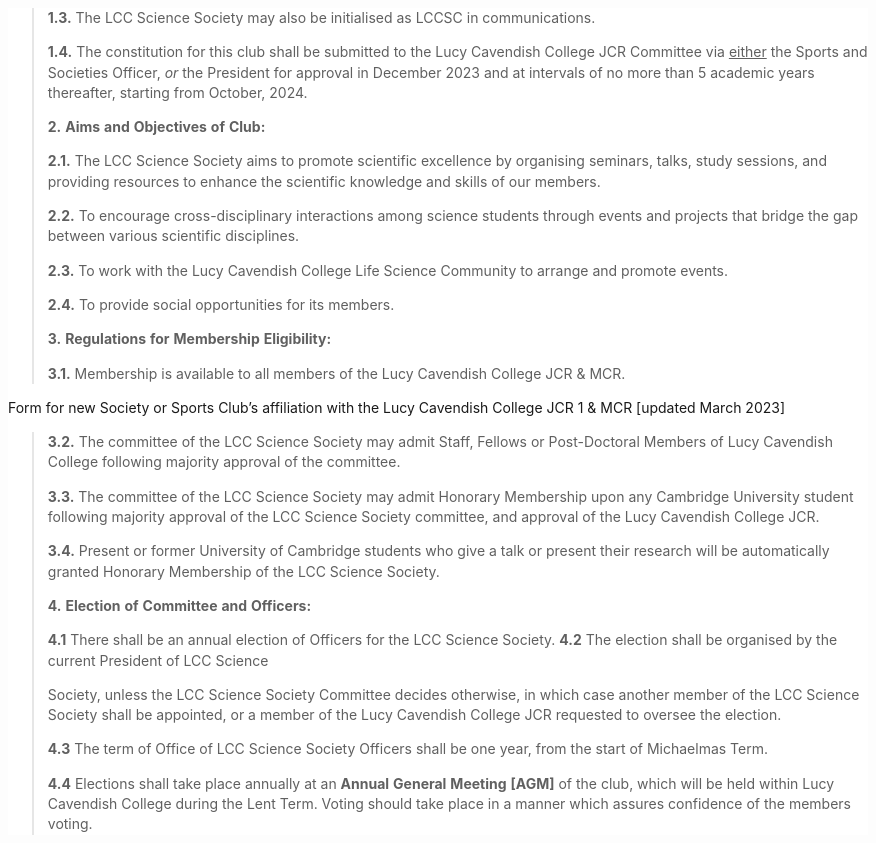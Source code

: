 > **1.3.** The LCC Science Society may also be initialised as LCCSC in
> communications.
>
> **1.4.** The constitution for this club shall be submitted to the Lucy
> Cavendish College JCR Committee via <u>either</u> the Sports and
> Societies Officer, *or* the President for approval in December 2023
> and at intervals of no more than 5 academic years thereafter, starting
> from October, 2024.
>
> **2.** **Aims** **and** **Objectives** **of** **Club:**
>
> **2.1.** The LCC Science Society aims to promote scientific excellence
> by organising seminars, talks, study sessions, and providing resources
> to enhance the scientific knowledge and skills of our members.
>
> **2.2.** To encourage cross-disciplinary interactions among science
> students through events and projects that bridge the gap between
> various scientific disciplines.
>
> **2.3.** To work with the Lucy Cavendish College Life Science
> Community to arrange and promote events.
>
> **2.4.** To provide social opportunities for its members.
>
> **3.** **Regulations** **for** **Membership** **Eligibility:**
>
> **3.1.** Membership is available to all members of the Lucy Cavendish
> College JCR & MCR.

Form for new Society or Sports Club’s affiliation with the Lucy
Cavendish College JCR 1 & MCR \[updated March 2023\]

> **3.2.** The committee of the LCC Science Society may admit Staff,
> Fellows or Post-Doctoral Members of Lucy Cavendish College following
> majority approval of the committee.
>
> **3.3.** The committee of the LCC Science Society may admit Honorary
> Membership upon any Cambridge University student following majority
> approval of the LCC Science Society committee, and approval of the
> Lucy Cavendish College JCR.
>
> **3.4.** Present or former University of Cambridge students who give a
> talk or present their research will be automatically granted Honorary
> Membership of the LCC Science Society.
>
> **4.** **Election** **of** **Committee** **and** **Officers:**
>
> **4.1** There shall be an annual election of Officers for the LCC
> Science Society. **4.2** The election shall be organised by the
> current President of LCC Science
>
> Society, unless the LCC Science Society Committee decides otherwise,
> in which case another member of the LCC Science Society shall be
> appointed, or a member of the Lucy Cavendish College JCR requested to
> oversee the election.
>
> **4.3** The term of Office of LCC Science Society Officers shall be
> one year, from the start of Michaelmas Term.
>
> **4.4** Elections shall take place annually at an **Annual**
> **General** **Meeting** **\[AGM\]** of the club, which will be held
> within Lucy Cavendish College during the Lent Term. Voting should take
> place in a manner which assures confidence of the members voting.
>